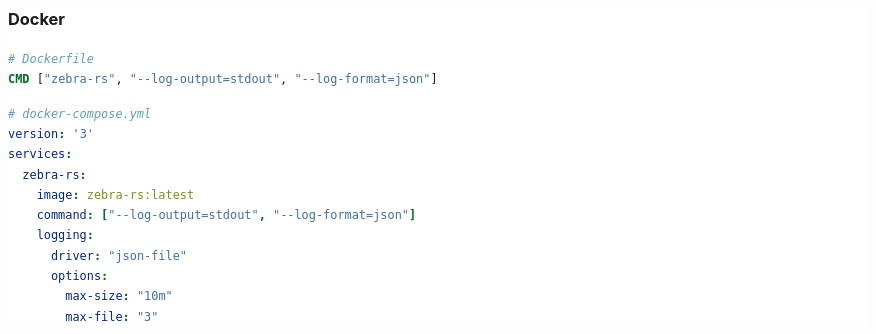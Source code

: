 
### Docker
```dockerfile
# Dockerfile
CMD ["zebra-rs", "--log-output=stdout", "--log-format=json"]
```

```yaml
# docker-compose.yml
version: '3'
services:
  zebra-rs:
    image: zebra-rs:latest
    command: ["--log-output=stdout", "--log-format=json"]
    logging:
      driver: "json-file"
      options:
        max-size: "10m"
        max-file: "3"
```